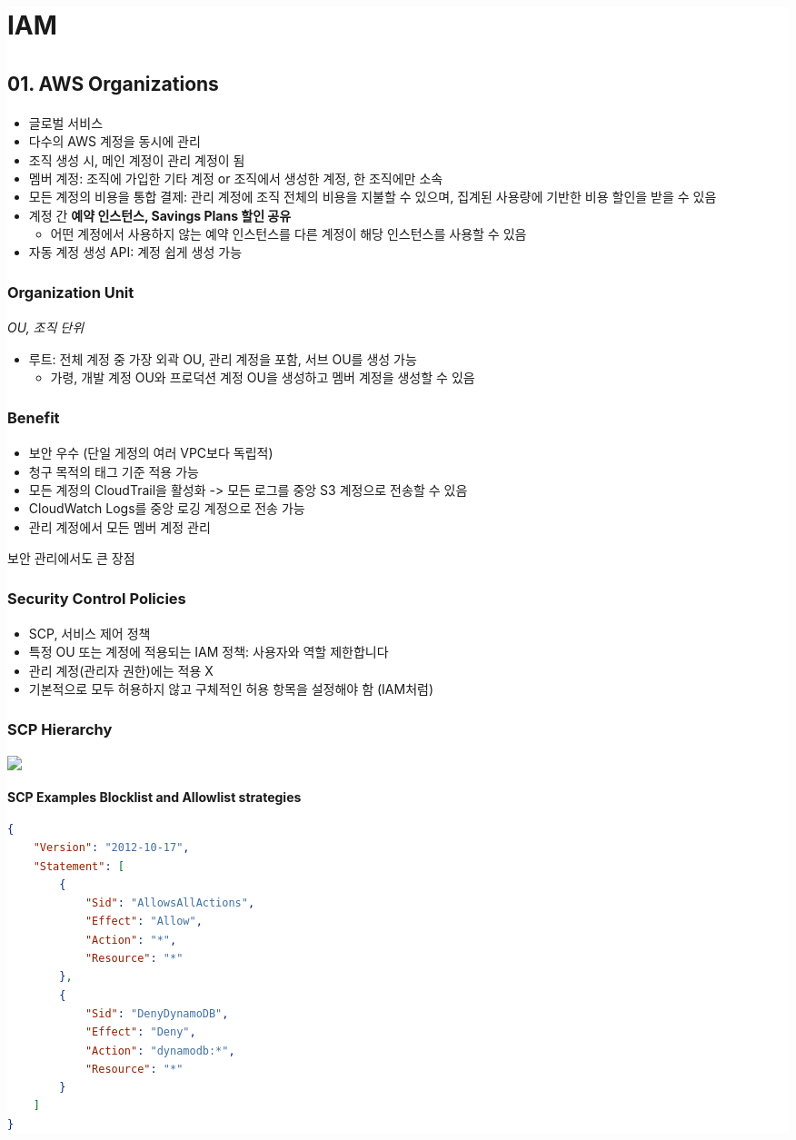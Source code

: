 # IAM

## 01. AWS Organizations

- 글로벌 서비스
- 다수의 AWS 계정을 동시에 관리
- 조직 생성 시, 메인 계정이 관리 계정이 됨
- 멤버 계정: 조직에 가입한 기타 계정 or 조직에서 생성한 계정, 한 조직에만 소속
- 모든 계정의 비용을 통합 결제: 관리 계정에 조직 전체의 비용을 지불할 수 있으며, 집계된 사용량에 기반한 비용 할인을 받을 수 있음
- 계정 간 **예약 인스턴스, Savings Plans 할인 공유**
  - 어떤 계정에서 사용하지 않는 예약 인스턴스를 다른 계정이 해당 인스턴스를 사용할 수 있음
- 자동 계정 생성 API: 계정 쉽게 생성 가능


### Organization Unit
*OU, 조직 단위*

- 루트: 전체 계정 중 가장 외곽 OU, 관리 계정을 포함, 서브 OU를 생성 가능
  - 가령, 개발 계정 OU와 프로덕션 계정 OU을 생성하고 멤버 계정을 생성할 수 있음

### Benefit
- 보안 우수 (단일 게정의 여러 VPC보다 독립적)
- 청구 목적의 태그 기준 적용 가능
- 모든 계정의 CloudTrail을 활성화 -> 모든 로그를 중앙 S3 계정으로 전송할 수 있음
- CloudWatch Logs를 중앙 로깅 계정으로 전송 가능
- 관리 계정에서 모든 멤버 계정 관리

보안 관리에서도 큰 장점
### Security Control Policies
- SCP, 서비스 제어 정책
- 특정 OU 또는 계정에 적용되는 IAM 정책: 사용자와 역할 제한합니다
- 관리 계정(관리자 권한)에는 적용 X
- 기본적으로 모두 허용하지 않고 구체적인 허용 항목을 설정해야 함 (IAM처럼)

### SCP Hierarchy
<img src="../img/scpHierarchy.png" width="60%" />

**SCP Examples Blocklist and Allowlist strategies**
```json
{
    "Version": "2012-10-17",
    "Statement": [
        {
            "Sid": "AllowsAllActions",
            "Effect": "Allow",
            "Action": "*",
            "Resource": "*"
        },
        {
            "Sid": "DenyDynamoDB", 
            "Effect": "Deny",
            "Action": "dynamodb:*",
            "Resource": "*"
        }
    ]
}
```
